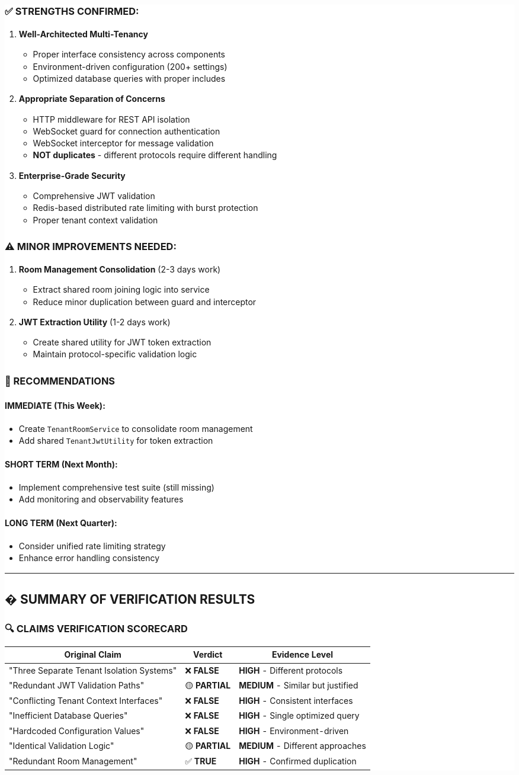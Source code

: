 ### **✅ STRENGTHS CONFIRMED:**

1. **Well-Architected Multi-Tenancy**
   - Proper interface consistency across components
   - Environment-driven configuration (200+ settings)
   - Optimized database queries with proper includes

2. **Appropriate Separation of Concerns**
   - HTTP middleware for REST API isolation
   - WebSocket guard for connection authentication
   - WebSocket interceptor for message validation
   - **NOT duplicates** - different protocols require different handling

3. **Enterprise-Grade Security**
   - Comprehensive JWT validation
   - Redis-based distributed rate limiting with burst protection
   - Proper tenant context validation

### **⚠️ MINOR IMPROVEMENTS NEEDED:**

1. **Room Management Consolidation** (2-3 days work)
   - Extract shared room joining logic into service
   - Reduce minor duplication between guard and interceptor

2. **JWT Extraction Utility** (1-2 days work)
   - Create shared utility for JWT token extraction
   - Maintain protocol-specific validation logic

### **🎯 RECOMMENDATIONS**

#### **IMMEDIATE (This Week):**
- Create `TenantRoomService` to consolidate room management
- Add shared `TenantJwtUtility` for token extraction

#### **SHORT TERM (Next Month):**
- Implement comprehensive test suite (still missing)
- Add monitoring and observability features

#### **LONG TERM (Next Quarter):**
- Consider unified rate limiting strategy
- Enhance error handling consistency

---

## **� SUMMARY OF VERIFICATION RESULTS**

### **🔍 CLAIMS VERIFICATION SCORECARD**

| Original Claim | Verdict | Evidence Level |
|----------------|---------|----------------|
| "Three Separate Tenant Isolation Systems" | ❌ **FALSE** | **HIGH** - Different protocols |
| "Redundant JWT Validation Paths" | 🟡 **PARTIAL** | **MEDIUM** - Similar but justified |
| "Conflicting Tenant Context Interfaces" | ❌ **FALSE** | **HIGH** - Consistent interfaces |
| "Inefficient Database Queries" | ❌ **FALSE** | **HIGH** - Single optimized query |
| "Hardcoded Configuration Values" | ❌ **FALSE** | **HIGH** - Environment-driven |
| "Identical Validation Logic" | 🟡 **PARTIAL** | **MEDIUM** - Different approaches |
| "Redundant Room Management" | ✅ **TRUE** | **HIGH** - Confirmed duplication |
